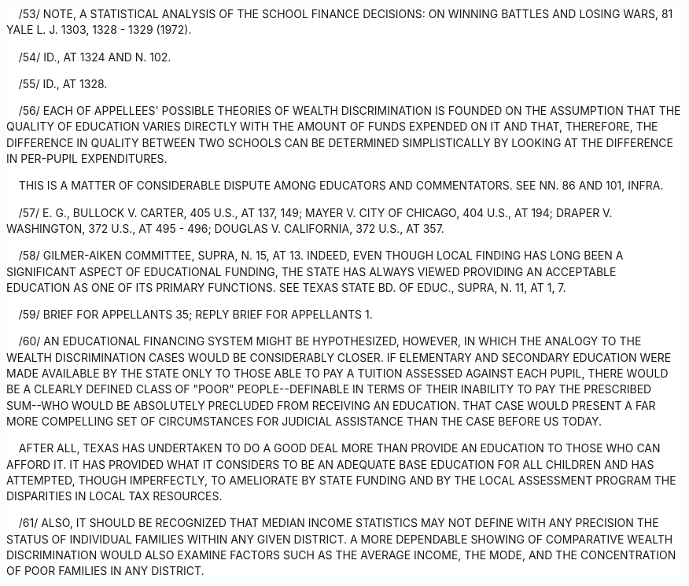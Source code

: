     /53/  NOTE, A STATISTICAL ANALYSIS OF THE SCHOOL FINANCE DECISIONS: ON WINNING BATTLES AND LOSING WARS, 81 YALE L. J. 1303, 1328 - 1329 (1972).

    /54/  ID., AT 1324 AND N. 102.

    /55/  ID., AT 1328.

    /56/  EACH OF APPELLEES' POSSIBLE THEORIES OF WEALTH DISCRIMINATION IS FOUNDED ON THE ASSUMPTION THAT THE QUALITY OF EDUCATION VARIES DIRECTLY WITH THE AMOUNT OF FUNDS EXPENDED ON IT AND THAT, THEREFORE, THE DIFFERENCE IN QUALITY BETWEEN TWO SCHOOLS CAN BE DETERMINED SIMPLISTICALLY BY LOOKING AT THE DIFFERENCE IN PER-PUPIL EXPENDITURES.

    THIS IS A MATTER OF CONSIDERABLE DISPUTE AMONG EDUCATORS AND COMMENTATORS.  SEE NN. 86 AND 101, INFRA.

    /57/  E. G., BULLOCK V. CARTER, 405 U.S., AT 137, 149; MAYER V. CITY OF CHICAGO, 404 U.S., AT 194; DRAPER V. WASHINGTON, 372 U.S., AT 495 - 496; DOUGLAS V. CALIFORNIA, 372 U.S., AT 357.

    /58/  GILMER-AIKEN COMMITTEE, SUPRA, N. 15, AT 13.  INDEED, EVEN THOUGH LOCAL FINDING HAS LONG BEEN A SIGNIFICANT ASPECT OF EDUCATIONAL FUNDING, THE STATE HAS ALWAYS VIEWED PROVIDING AN ACCEPTABLE EDUCATION AS ONE OF ITS PRIMARY FUNCTIONS.  SEE TEXAS STATE BD. OF EDUC., SUPRA, N. 11, AT 1, 7.

    /59/  BRIEF FOR APPELLANTS 35; REPLY BRIEF FOR APPELLANTS 1.

    /60/  AN EDUCATIONAL FINANCING SYSTEM MIGHT BE HYPOTHESIZED, HOWEVER, IN WHICH THE ANALOGY TO THE WEALTH DISCRIMINATION CASES WOULD BE CONSIDERABLY CLOSER.  IF ELEMENTARY AND SECONDARY EDUCATION WERE MADE AVAILABLE BY THE STATE ONLY TO THOSE ABLE TO PAY A TUITION ASSESSED AGAINST EACH PUPIL, THERE WOULD BE A CLEARLY DEFINED CLASS OF "POOR" PEOPLE--DEFINABLE IN TERMS OF THEIR INABILITY TO PAY THE PRESCRIBED SUM--WHO WOULD BE ABSOLUTELY PRECLUDED FROM RECEIVING AN EDUCATION.  THAT CASE WOULD PRESENT A FAR MORE COMPELLING SET OF CIRCUMSTANCES FOR JUDICIAL ASSISTANCE THAN THE CASE BEFORE US TODAY.

    AFTER ALL, TEXAS HAS UNDERTAKEN TO DO A GOOD DEAL MORE THAN PROVIDE AN EDUCATION TO THOSE WHO CAN AFFORD IT.  IT HAS PROVIDED WHAT IT CONSIDERS TO BE AN ADEQUATE BASE EDUCATION FOR ALL CHILDREN AND HAS ATTEMPTED, THOUGH IMPERFECTLY, TO AMELIORATE BY STATE FUNDING AND BY THE LOCAL ASSESSMENT PROGRAM THE DISPARITIES IN LOCAL TAX RESOURCES.

    /61/  ALSO, IT SHOULD BE RECOGNIZED THAT MEDIAN INCOME STATISTICS MAY NOT DEFINE WITH ANY PRECISION THE STATUS OF INDIVIDUAL FAMILIES WITHIN ANY GIVEN DISTRICT.  A MORE DEPENDABLE SHOWING OF COMPARATIVE WEALTH DISCRIMINATION WOULD ALSO EXAMINE FACTORS SUCH AS THE AVERAGE INCOME, THE MODE, AND THE CONCENTRATION OF POOR FAMILIES IN ANY DISTRICT.

